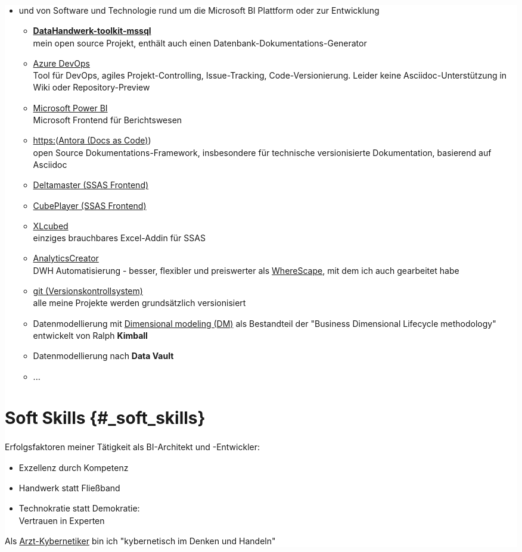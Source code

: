 -   und von Software und Technologie rund um die Microsoft BI Plattform
    oder zur Entwicklung

    -   [**DataHandwerk-toolkit-mssql**](https://datahandwerk.gitlab.io)\
        mein open source Projekt, enthält auch einen
        Datenbank-Dokumentations-Generator

    -   [Azure
        DevOps](https://azure.microsoft.com/de-de/services/devops/)\
        Tool für DevOps, agiles Projekt-Controlling, Issue-Tracking,
        Code-Versionierung. Leider keine Asciidoc-Unterstützung in Wiki
        oder Repository-Preview

    -   [Microsoft Power BI](https://powerbi.microsoft.com/de-de/)\
        Microsoft Frontend für Berichtswesen

    -   [https:]()([Antora (Docs as Code)](https://antora.org/))\
        open Source Dokumentations-Framework, insbesondere für
        technische versionisierte Dokumentation, basierend auf Asciidoc

    -   [Deltamaster (SSAS Frontend)](https://www.bissantz.de/software/)

    -   [CubePlayer (SSAS
        Frontend)](https://www.oreus.hr/products/cubeplayer)

    -   [XLcubed](https://www.xlcubed.com/)\
        einziges brauchbares Excel-Addin für SSAS

    -   [AnalyticsCreator](https://www.analyticscreator.com/)\
        DWH Automatisierung - besser, flexibler und preiswerter als
        [WhereScape](https://www.wherescape.com/), mit dem ich auch
        gearbeitet habe

    -   [git (Versionskontrollsystem)](https://git-scm.com/)\
        alle meine Projekte werden grundsätzlich versionisiert

    -   Datenmodellierung mit [Dimensional modeling
        (DM)](https://www.kimballgroup.com/data-warehouse-business-intelligence-resources/kimball-techniques/dimensional-modeling-techniques/)
        als Bestandteil der \"Business Dimensional Lifecycle
        methodology\" entwickelt von Ralph **Kimball**

    -   Datenmodellierung nach **Data Vault**

    -   ...​

# Soft Skills {#_soft_skills}

Erfolgsfaktoren meiner Tätigkeit als BI-Architekt und -Entwickler:

-   Exzellenz durch Kompetenz

-   Handwerk statt Fließband

-   Technokratie statt Demokratie:\
    Vertrauen in Experten

Als
[Arzt-Kybernetiker](http://pirogov-university.com/academics/programs-and-degrees/undergraduate/medical-cybernetics/)
bin ich \"kybernetisch im Denken und Handeln\"
